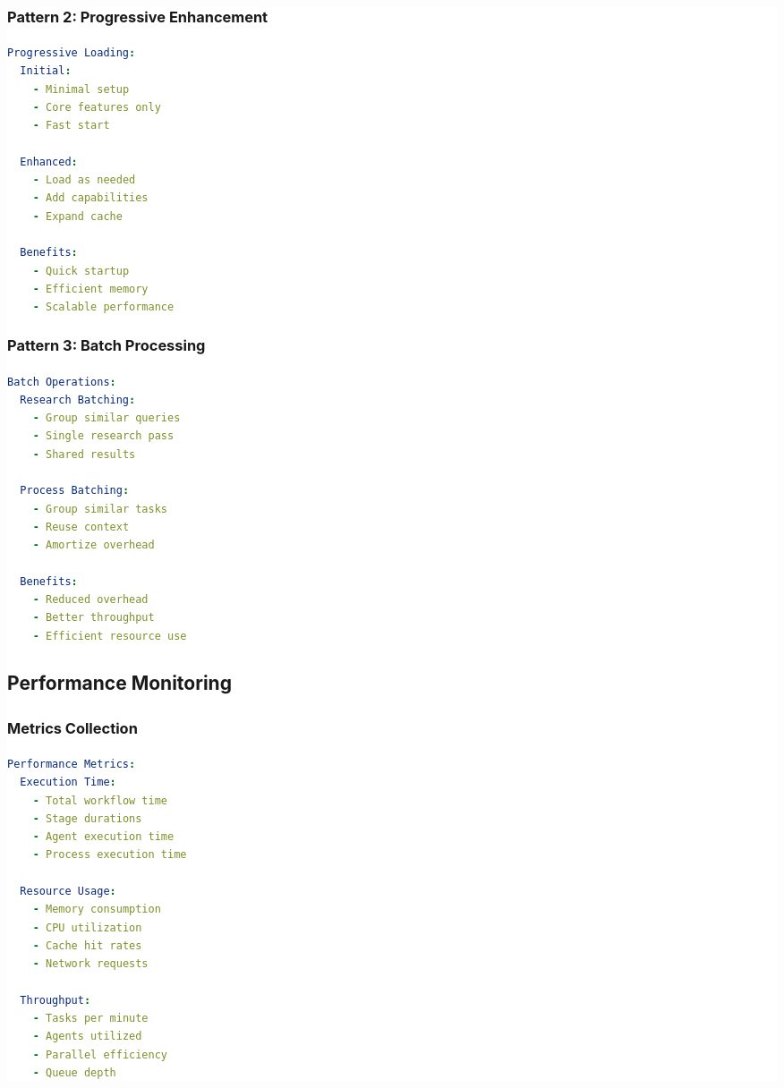 ### Pattern 2: Progressive Enhancement

```yaml
Progressive Loading:
  Initial:
    - Minimal setup
    - Core features only
    - Fast start
    
  Enhanced:
    - Load as needed
    - Add capabilities
    - Expand cache
    
  Benefits:
    - Quick startup
    - Efficient memory
    - Scalable performance
```

### Pattern 3: Batch Processing

```yaml
Batch Operations:
  Research Batching:
    - Group similar queries
    - Single research pass
    - Shared results
    
  Process Batching:
    - Group similar tasks
    - Reuse context
    - Amortize overhead
    
  Benefits:
    - Reduced overhead
    - Better throughput
    - Efficient resource use
```

## Performance Monitoring

### Metrics Collection

```yaml
Performance Metrics:
  Execution Time:
    - Total workflow time
    - Stage durations
    - Agent execution time
    - Process execution time
    
  Resource Usage:
    - Memory consumption
    - CPU utilization
    - Cache hit rates
    - Network requests
    
  Throughput:
    - Tasks per minute
    - Agents utilized
    - Parallel efficiency
    - Queue depth
```
